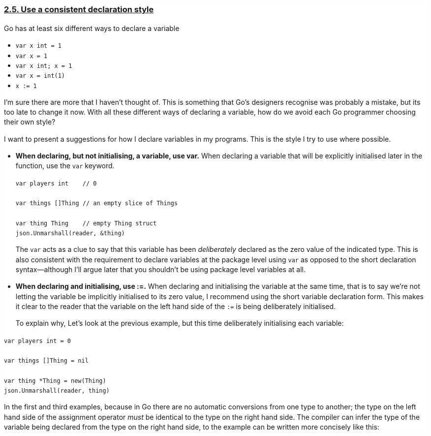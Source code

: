 ### [2.5. Use a consistent declaration style](https://dave.cheney.net/practical-go/presentations/qcon-china.html#_use_a_consistent_declaration_style)

Go has at least six different ways to declare a variable

- `var x int = 1`
- `var x = 1`
- `var x int; x = 1`
- `var x = int(1)`
- `x := 1`

I’m sure there are more that I haven’t thought of. This is something that Go’s designers recognise was probably a mistake, but its too late to change it now. With all these different ways of declaring a variable, how do we avoid each Go programmer choosing their own style?

I want to present a suggestions for how I declare variables in my programs. This is the style I try to use where possible.

- **When declaring, but not initialising, a variable, use var.** When declaring a variable that will be explicitly initialised later in the function, use the `var` keyword.

  ```
  var players int    // 0
  
  var things []Thing // an empty slice of Things
  
  var thing Thing    // empty Thing struct
  json.Unmarshall(reader, &thing)
  ```

  The `var` acts as a clue to say that this variable has been *deliberately* declared as the zero value of the indicated type. This is also consistent with the requirement to declare variables at the package level using `var` as opposed to the short declaration syntax—although I’ll argue later that you shouldn’t be using package level variables at all.

- **When declaring and initialising, use :=.** When declaring and initialising the variable at the same time, that is to say we’re not letting the variable be implicitly initialised to its zero value, I recommend using the short variable declaration form. This makes it clear to the reader that the variable on the left hand side of the `:=` is being deliberately initialised.

  To explain why, Let’s look at the previous example, but this time deliberately initialising each variable:

```
var players int = 0

var things []Thing = nil

var thing *Thing = new(Thing)
json.Unmarshall(reader, thing)
```

In the first and third examples, because in Go there are no automatic conversions from one type to another; the type on the left hand side of the assignment operator *must* be identical to the type on the right hand side. The compiler can infer the type of the variable being declared from the type on the right hand side, to the example can be written more concisely like this:
